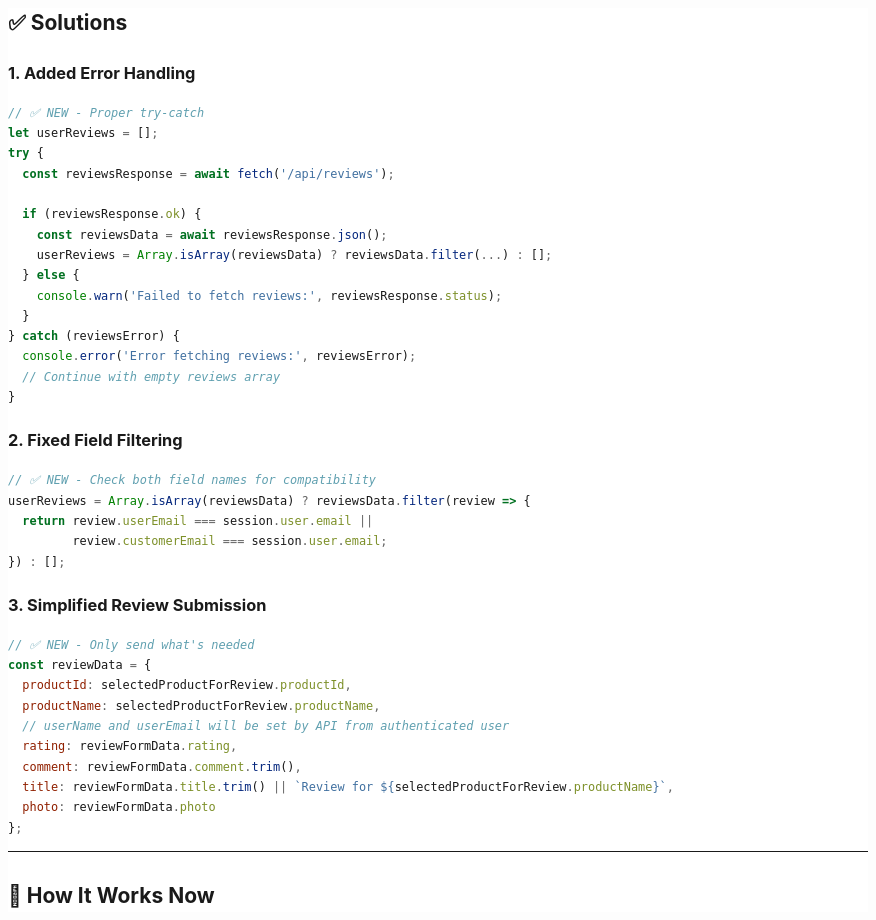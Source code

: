 
## ✅ Solutions

### **1. Added Error Handling**

```javascript
// ✅ NEW - Proper try-catch
let userReviews = [];
try {
  const reviewsResponse = await fetch('/api/reviews');
  
  if (reviewsResponse.ok) {
    const reviewsData = await reviewsResponse.json();
    userReviews = Array.isArray(reviewsData) ? reviewsData.filter(...) : [];
  } else {
    console.warn('Failed to fetch reviews:', reviewsResponse.status);
  }
} catch (reviewsError) {
  console.error('Error fetching reviews:', reviewsError);
  // Continue with empty reviews array
}
```

### **2. Fixed Field Filtering**

```javascript
// ✅ NEW - Check both field names for compatibility
userReviews = Array.isArray(reviewsData) ? reviewsData.filter(review => {
  return review.userEmail === session.user.email || 
         review.customerEmail === session.user.email;
}) : [];
```

### **3. Simplified Review Submission**

```javascript
// ✅ NEW - Only send what's needed
const reviewData = {
  productId: selectedProductForReview.productId,
  productName: selectedProductForReview.productName,
  // userName and userEmail will be set by API from authenticated user
  rating: reviewFormData.rating,
  comment: reviewFormData.comment.trim(),
  title: reviewFormData.title.trim() || `Review for ${selectedProductForReview.productName}`,
  photo: reviewFormData.photo
};
```

---

## 🔄 How It Works Now
